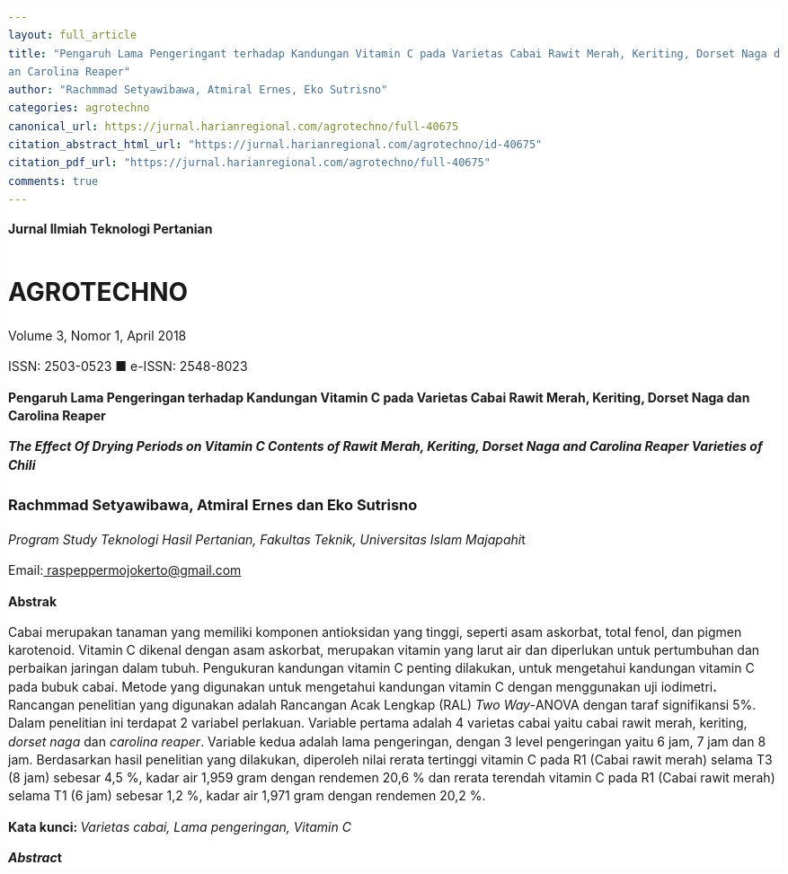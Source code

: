 ```yaml
---
layout: full_article
title: "Pengaruh Lama Pengeringant terhadap Kandungan Vitamin C pada Varietas Cabai Rawit Merah, Keriting, Dorset Naga dan Carolina Reaper"
author: "Rachmmad Setyawibawa, Atmiral Ernes, Eko Sutrisno"
categories: agrotechno
canonical_url: https://jurnal.harianregional.com/agrotechno/full-40675 
citation_abstract_html_url: "https://jurnal.harianregional.com/agrotechno/id-40675"
citation_pdf_url: "https://jurnal.harianregional.com/agrotechno/full-40675"  
comments: true
---
```


<p><span class="font6" style="font-weight:bold;">Jurnal Ilmiah Teknologi Pertanian</span></p><a name="caption1"></a>
<h1><a name="bookmark0"></a><span class="font8" style="font-weight:bold;"><a name="bookmark1"></a>AGROTECHNO</span></h1>
<p><span class="font2">Volume 3, Nomor 1, April 2018</span></p>
<p><span class="font2">ISSN: 2503-0523 </span><span class="font0">■ </span><span class="font2">e-ISSN: 2548-8023</span></p>
<p><span class="font7" style="font-weight:bold;">Pengaruh Lama Pengeringan terhadap Kandungan Vitamin C pada Varietas Cabai Rawit Merah, Keriting, Dorset Naga dan Carolina Reaper</span></p>
<p><span class="font7" style="font-weight:bold;font-style:italic;">The Effect Of Drying Periods on Vitamin C Contents of Rawit Merah, Keriting, Dorset Naga and Carolina Reaper Varieties of Chili</span></p>
<h3><a name="bookmark2"></a><span class="font6" style="font-weight:bold;"><a name="bookmark3"></a>Rachmmad Setyawibawa, Atmiral Ernes dan Eko Sutrisno</span></h3>
<p><span class="font6" style="font-style:italic;">Program Study Teknologi Hasil Pertanian, Fakultas Teknik, Universitas Islam Majapahi</span><span class="font6">t</span></p>
<p><span class="font6">Email:</span><a href="mailto:raspeppermojokerto@gmail.com"><span class="font6"> raspeppermojokerto@gmail.com</span></a></p>
<p><span class="font7" style="font-weight:bold;">Abstrak</span></p>
<p><span class="font5">Cabai merupakan tanaman yang memiliki komponen antioksidan yang tinggi, seperti asam askorbat, total fenol, dan pigmen karotenoid. Vitamin C dikenal dengan asam askorbat, merupakan vitamin yang larut air dan diperlukan untuk pertumbuhan dan perbaikan jaringan dalam tubuh. Pengukuran kandungan vitamin C penting dilakukan, untuk mengetahui kandungan vitamin C pada bubuk cabai. Metode yang digunakan untuk mengetahui kandungan vitamin C dengan menggunakan uji iodimetri</span><span class="font5" style="font-weight:bold;">. </span><span class="font5">Rancangan penelitian yang digunakan adalah Rancangan Acak Lengkap (RAL) </span><span class="font5" style="font-style:italic;">Two Way-</span><span class="font5">ANOVA dengan taraf signifikansi 5%. Dalam penelitian ini terdapat 2 variabel perlakuan. Variable pertama adalah 4 varietas cabai yaitu cabai rawit merah, keriting, </span><span class="font5" style="font-style:italic;">dorset naga</span><span class="font5"> dan </span><span class="font5" style="font-style:italic;">carolina reaper</span><span class="font5">. Variable kedua adalah lama pengeringan, dengan 3 level pengeringan yaitu 6 jam, 7 jam dan 8 jam. Berdasarkan hasil penelitian yang dilakukan, diperoleh nilai rerata tertinggi vitamin C pada R1 (Cabai rawit merah) selama T3 (8 jam) sebesar 4,5 %, kadar air 1,959 gram dengan rendemen 20,6 % dan rerata terendah vitamin C pada R1 (Cabai rawit merah) selama T1 (6 jam) sebesar 1,2 %, kadar air 1,971 gram dengan rendemen 20,2 %.</span></p>
<p><span class="font5" style="font-weight:bold;">Kata kunci: </span><span class="font5" style="font-style:italic;">Varietas cabai, Lama pengeringan, Vitamin C</span></p>
<p><span class="font7" style="font-weight:bold;font-style:italic;">Abstrac</span><span class="font7" style="font-weight:bold;">t</span></p>